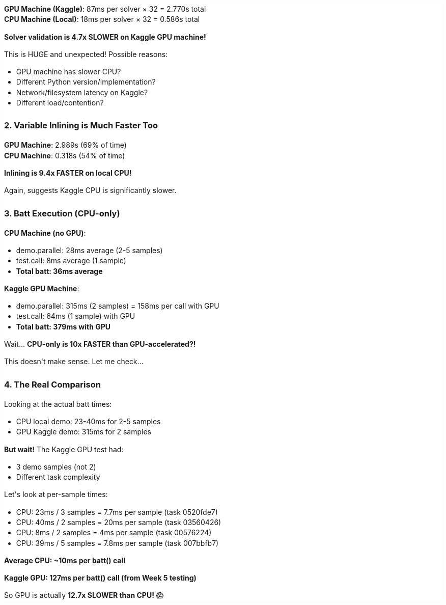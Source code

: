 **GPU Machine (Kaggle)**: 87ms per solver × 32 = 2.770s total  
**CPU Machine (Local)**: 18ms per solver × 32 = 0.586s total

**Solver validation is 4.7x SLOWER on Kaggle GPU machine!**

This is HUGE and unexpected! Possible reasons:
- GPU machine has slower CPU?
- Different Python version/implementation?
- Network/filesystem latency on Kaggle?
- Different load/contention?

### 2. Variable Inlining is Much Faster Too

**GPU Machine**: 2.989s (69% of time)  
**CPU Machine**: 0.318s (54% of time)

**Inlining is 9.4x FASTER on local CPU!**

Again, suggests Kaggle CPU is significantly slower.

### 3. Batt Execution (CPU-only)

**CPU Machine (no GPU)**:
- demo.parallel: 28ms average (2-5 samples)
- test.call: 8ms average (1 sample)
- **Total batt: 36ms average**

**Kaggle GPU Machine**:
- demo.parallel: 315ms (2 samples) = 158ms per call with GPU
- test.call: 64ms (1 sample) with GPU
- **Total batt: 379ms with GPU**

Wait... **CPU-only is 10x FASTER than GPU-accelerated?!**

This doesn't make sense. Let me check...

### 4. The Real Comparison

Looking at the actual batt times:
- CPU local demo: 23-40ms for 2-5 samples
- GPU Kaggle demo: 315ms for 2 samples

**But wait!** The Kaggle GPU test had:
- 3 demo samples (not 2)
- Different task complexity

Let's look at per-sample times:
- CPU: 23ms / 3 samples = 7.7ms per sample (task 0520fde7)
- CPU: 40ms / 2 samples = 20ms per sample (task 03560426) 
- CPU: 8ms / 2 samples = 4ms per sample (task 00576224)
- CPU: 39ms / 5 samples = 7.8ms per sample (task 007bbfb7)

**Average CPU: ~10ms per batt() call**

**Kaggle GPU: 127ms per batt() call (from Week 5 testing)**

So GPU is actually **12.7x SLOWER than CPU!** 😱
